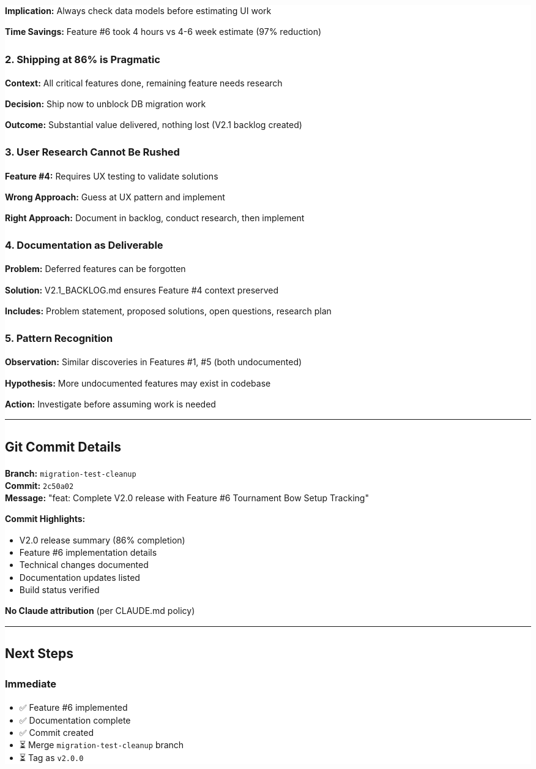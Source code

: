 **Implication:** Always check data models before estimating UI work

**Time Savings:** Feature #6 took 4 hours vs 4-6 week estimate (97% reduction)

### 2. Shipping at 86% is Pragmatic
**Context:** All critical features done, remaining feature needs research

**Decision:** Ship now to unblock DB migration work

**Outcome:** Substantial value delivered, nothing lost (V2.1 backlog created)

### 3. User Research Cannot Be Rushed
**Feature #4:** Requires UX testing to validate solutions

**Wrong Approach:** Guess at UX pattern and implement

**Right Approach:** Document in backlog, conduct research, then implement

### 4. Documentation as Deliverable
**Problem:** Deferred features can be forgotten

**Solution:** V2.1_BACKLOG.md ensures Feature #4 context preserved

**Includes:** Problem statement, proposed solutions, open questions, research plan

### 5. Pattern Recognition
**Observation:** Similar discoveries in Features #1, #5 (both undocumented)

**Hypothesis:** More undocumented features may exist in codebase

**Action:** Investigate before assuming work is needed

---

## Git Commit Details

**Branch:** `migration-test-cleanup`  
**Commit:** `2c50a02`  
**Message:** "feat: Complete V2.0 release with Feature #6 Tournament Bow Setup Tracking"

**Commit Highlights:**
- V2.0 release summary (86% completion)
- Feature #6 implementation details
- Technical changes documented
- Documentation updates listed
- Build status verified

**No Claude attribution** (per CLAUDE.md policy)

---

## Next Steps

### Immediate
- ✅ Feature #6 implemented
- ✅ Documentation complete
- ✅ Commit created
- ⏳ Merge `migration-test-cleanup` branch
- ⏳ Tag as `v2.0.0`
